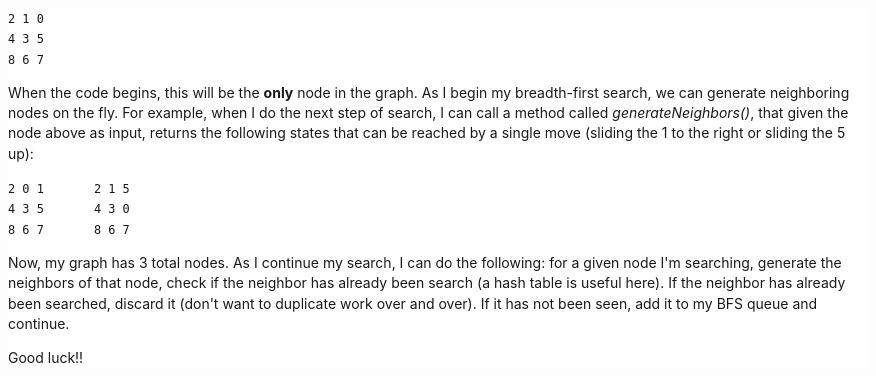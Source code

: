 ```
2 1 0
4 3 5
8 6 7
```

When the code begins, this will be the **only** node in the graph. As I begin my breadth-first search, we can generate neighboring nodes on the fly. For example, when I do the next step of search, I can call a method called *generateNeighbors()*, that given the node above as input, returns the following states that can be reached by a single move (sliding the 1 to the right or sliding the 5 up):

```
2 0 1		2 1 5
4 3 5		4 3 0
8 6 7		8 6 7
```

Now, my graph has 3 total nodes. As I continue my search, I can do the following: for a given node I'm searching, generate the neighbors of that node, check if the neighbor has already been search (a hash table is useful here). If the neighbor has already been searched, discard it (don't want to duplicate work over and over). If it has not been seen, add it to my BFS queue and continue.

Good luck!!
